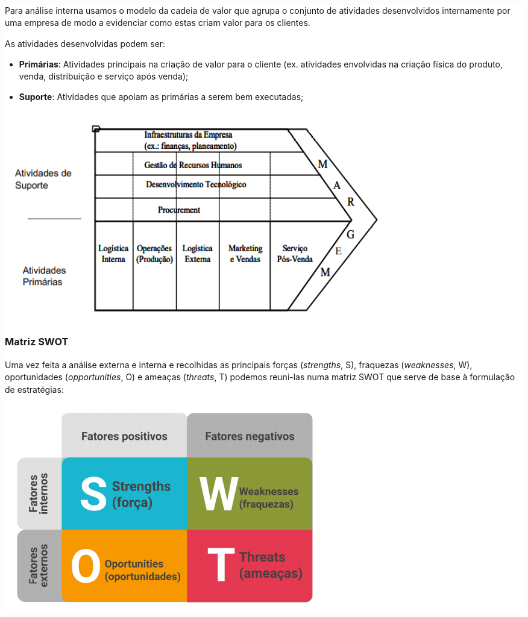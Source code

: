 Para análise interna usamos o modelo da cadeia de valor que agrupa o conjunto de atividades
desenvolvidos internamente por uma empresa de modo a evidenciar como estas criam valor para os clientes.

As atividades desenvolvidas podem ser:

- **Primárias**: Atividades principais na criação de valor para o cliente
  (ex. atividades envolvidas na criação física do produto, venda, distribuição e serviço após venda);

- **Suporte**: Atividades que apoiam as primárias a serem bem executadas;

![Atividades numa Análise Interna](./assets/0006-atividades-analise-interna.png#dark=1)

### Matriz SWOT

Uma vez feita a análise externa e interna e recolhidas as principais forças (_strengths_, S),
fraquezas (_weaknesses_, W), oportunidades (_opportunities_, O) e ameaças (_threats_, T)
podemos reuni-las numa matriz SWOT que serve de base à formulação de estratégias:

![Matriz SWOT](./assets/0006-matriz-swot.png)
